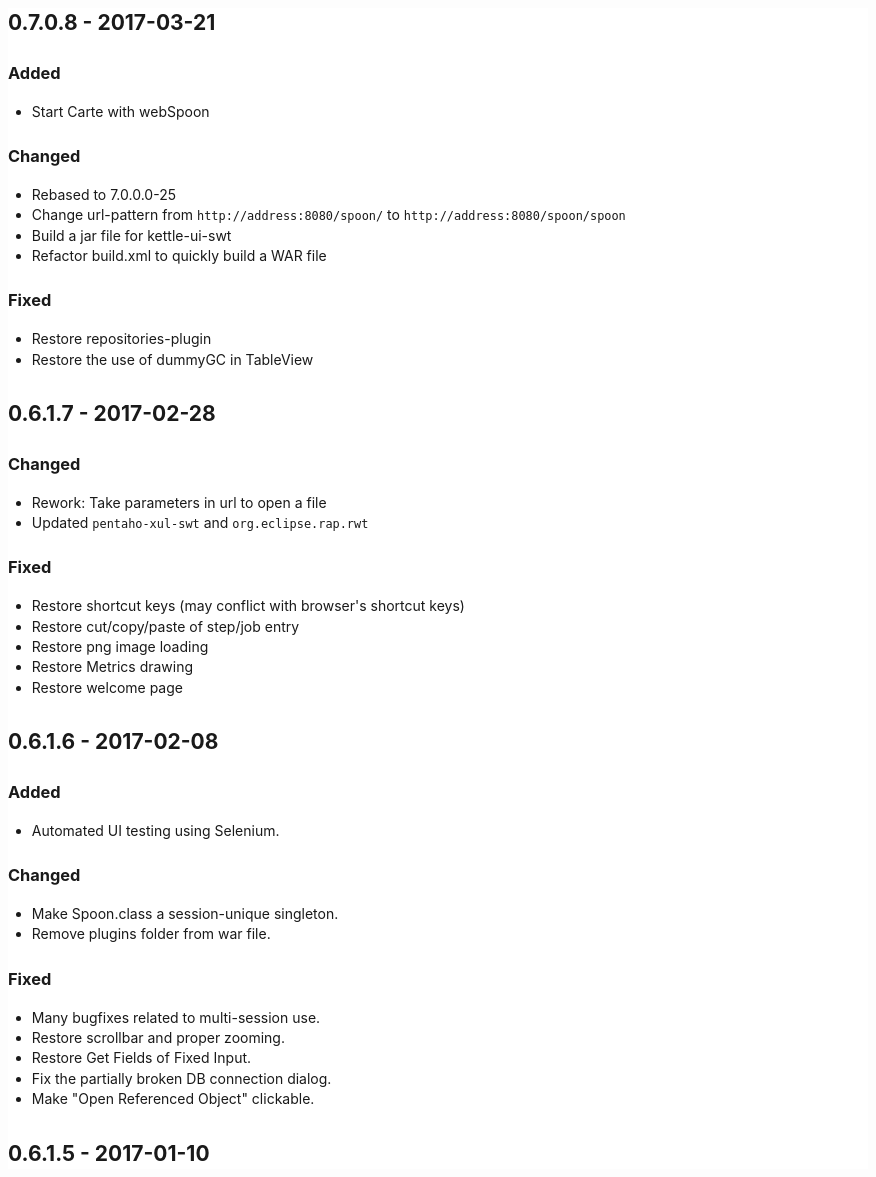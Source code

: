 ## 0.7.0.8 - 2017-03-21

### Added
- Start Carte with webSpoon

### Changed
- Rebased to 7.0.0.0-25
- Change url-pattern from `http://address:8080/spoon/` to `http://address:8080/spoon/spoon`
- Build a jar file for kettle-ui-swt
- Refactor build.xml to quickly build a WAR file

### Fixed
- Restore repositories-plugin
- Restore the use of dummyGC in TableView

## 0.6.1.7 - 2017-02-28

### Changed
- Rework: Take parameters in url to open a file
- Updated `pentaho-xul-swt` and `org.eclipse.rap.rwt`

### Fixed
- Restore shortcut keys (may conflict with browser's shortcut keys)
- Restore cut/copy/paste of step/job entry
- Restore png image loading
- Restore Metrics drawing
- Restore welcome page

## 0.6.1.6 - 2017-02-08

### Added
- Automated UI testing using Selenium.

### Changed
- Make Spoon.class a session-unique singleton.
- Remove plugins folder from war file.

### Fixed
- Many bugfixes related to multi-session use.
- Restore scrollbar and proper zooming.
- Restore Get Fields of Fixed Input.
- Fix the partially broken DB connection dialog.
- Make "Open Referenced Object" clickable.

## 0.6.1.5 - 2017-01-10
